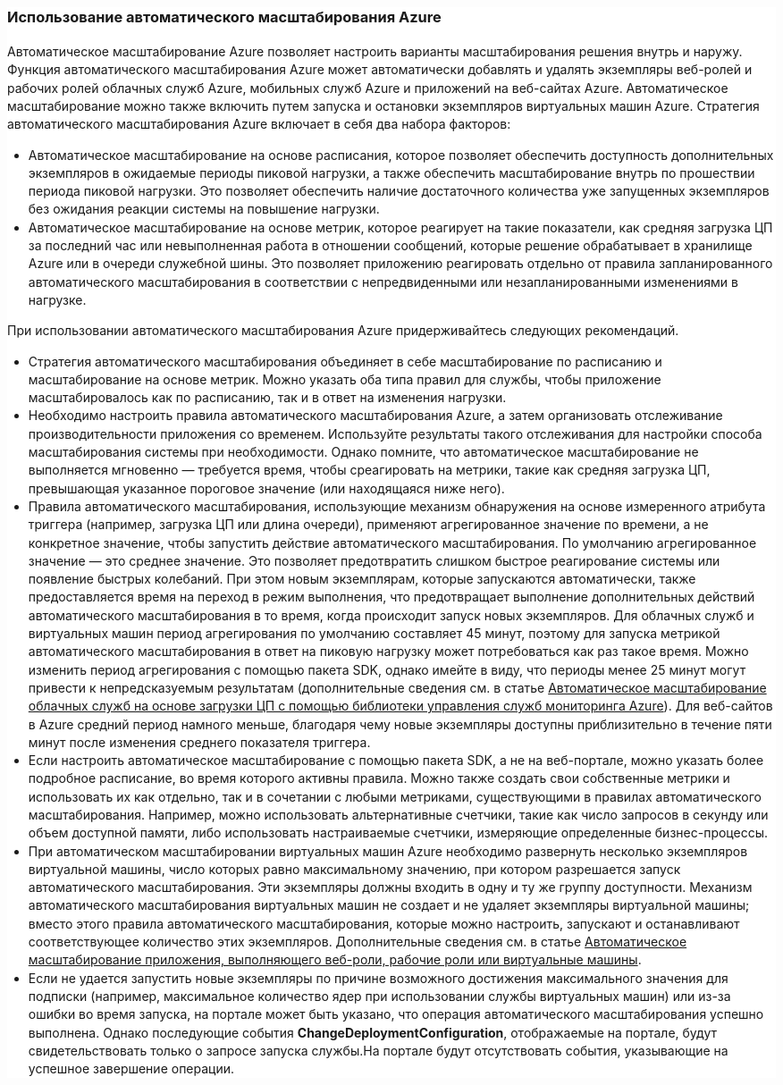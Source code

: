 ### Использование автоматического масштабирования Azure
Автоматическое масштабирование Azure позволяет настроить варианты масштабирования решения внутрь и наружу. Функция автоматического масштабирования Azure может автоматически добавлять и удалять экземпляры веб-ролей и рабочих ролей облачных служб Azure, мобильных служб Azure и приложений на веб-сайтах Azure. Автоматическое масштабирование можно также включить путем запуска и остановки экземпляров виртуальных машин Azure. Стратегия автоматического масштабирования Azure включает в себя два набора факторов:

- Автоматическое масштабирование на основе расписания, которое позволяет обеспечить доступность дополнительных экземпляров в ожидаемые периоды пиковой нагрузки, а также обеспечить масштабирование внутрь по прошествии периода пиковой нагрузки. Это позволяет обеспечить наличие достаточного количества уже запущенных экземпляров без ожидания реакции системы на повышение нагрузки.
- Автоматическое масштабирование на основе метрик, которое реагирует на такие показатели, как средняя загрузка ЦП за последний час или невыполненная работа в отношении сообщений, которые решение обрабатывает в хранилище Azure или в очереди служебной шины. Это позволяет приложению реагировать отдельно от правила запланированного автоматического масштабирования в соответствии с непредвиденными или незапланированными изменениями в нагрузке.

При использовании автоматического масштабирования Azure придерживайтесь следующих рекомендаций.

- Стратегия автоматического масштабирования объединяет в себе масштабирование по расписанию и масштабирование на основе метрик. Можно указать оба типа правил для службы, чтобы приложение масштабировалось как по расписанию, так и в ответ на изменения нагрузки.
- Необходимо настроить правила автоматического масштабирования Azure, а затем организовать отслеживание производительности приложения со временем. Используйте результаты такого отслеживания для настройки способа масштабирования системы при необходимости. Однако помните, что автоматическое масштабирование не выполняется мгновенно — требуется время, чтобы среагировать на метрики, такие как средняя загрузка ЦП, превышающая указанное пороговое значение (или находящаяся ниже него).
- Правила автоматического масштабирования, использующие механизм обнаружения на основе измеренного атрибута триггера (например, загрузка ЦП или длина очереди), применяют агрегированное значение по времени, а не конкретное значение, чтобы запустить действие автоматического масштабирования. По умолчанию агрегированное значение — это среднее значение. Это позволяет предотвратить слишком быстрое реагирование системы или появление быстрых колебаний. При этом новым экземплярам, которые запускаются автоматически, также предоставляется время на переход в режим выполнения, что предотвращает выполнение дополнительных действий автоматического масштабирования в то время, когда происходит запуск новых экземпляров. Для облачных служб и виртуальных машин период агрегирования по умолчанию составляет 45 минут, поэтому для запуска метрикой автоматического масштабирования в ответ на пиковую нагрузку может потребоваться как раз такое время. Можно изменить период агрегирования с помощью пакета SDK, однако имейте в виду, что периоды менее 25 минут могут привести к непредсказуемым результатам (дополнительные сведения см. в статье [Автоматическое масштабирование облачных служб на основе загрузки ЦП с помощью библиотеки управления служб мониторинга Azure](http://rickrainey.com/2013/12/15/auto-scaling-cloud-services-on-cpu-percentage-with-the-windows-azure-monitoring-services-management-library/)). Для веб-сайтов в Azure средний период намного меньше, благодаря чему новые экземпляры доступны приблизительно в течение пяти минут после изменения среднего показателя триггера.
- Если настроить автоматическое масштабирование с помощью пакета SDK, а не на веб-портале, можно указать более подробное расписание, во время которого активны правила. Можно также создать свои собственные метрики и использовать их как отдельно, так и в сочетании с любыми метриками, существующими в правилах автоматического масштабирования. Например, можно использовать альтернативные счетчики, такие как число запросов в секунду или объем доступной памяти, либо использовать настраиваемые счетчики, измеряющие определенные бизнес-процессы.
- При автоматическом масштабировании виртуальных машин Azure необходимо развернуть несколько экземпляров виртуальной машины, число которых равно максимальному значению, при котором разрешается запуск автоматического масштабирования. Эти экземпляры должны входить в одну и ту же группу доступности. Механизм автоматического масштабирования виртуальных машин не создает и не удаляет экземпляры виртуальной машины; вместо этого правила автоматического масштабирования, которые можно настроить, запускают и останавливают соответствующее количество этих экземпляров. Дополнительные сведения см. в статье [Автоматическое масштабирование приложения, выполняющего веб-роли, рабочие роли или виртуальные машины](cloud-services-how-to-scale.md).
- Если не удается запустить новые экземпляры по причине возможного достижения максимального значения для подписки (например, максимальное количество ядер при использовании службы виртуальных машин) или из-за ошибки во время запуска, на портале может быть указано, что операция автоматического масштабирования успешно выполнена. Однако последующие события **ChangeDeploymentConfiguration**, отображаемые на портале, будут свидетельствовать только о запросе запуска службы.На портале будут отсутствовать события, указывающие на успешное завершение операции.